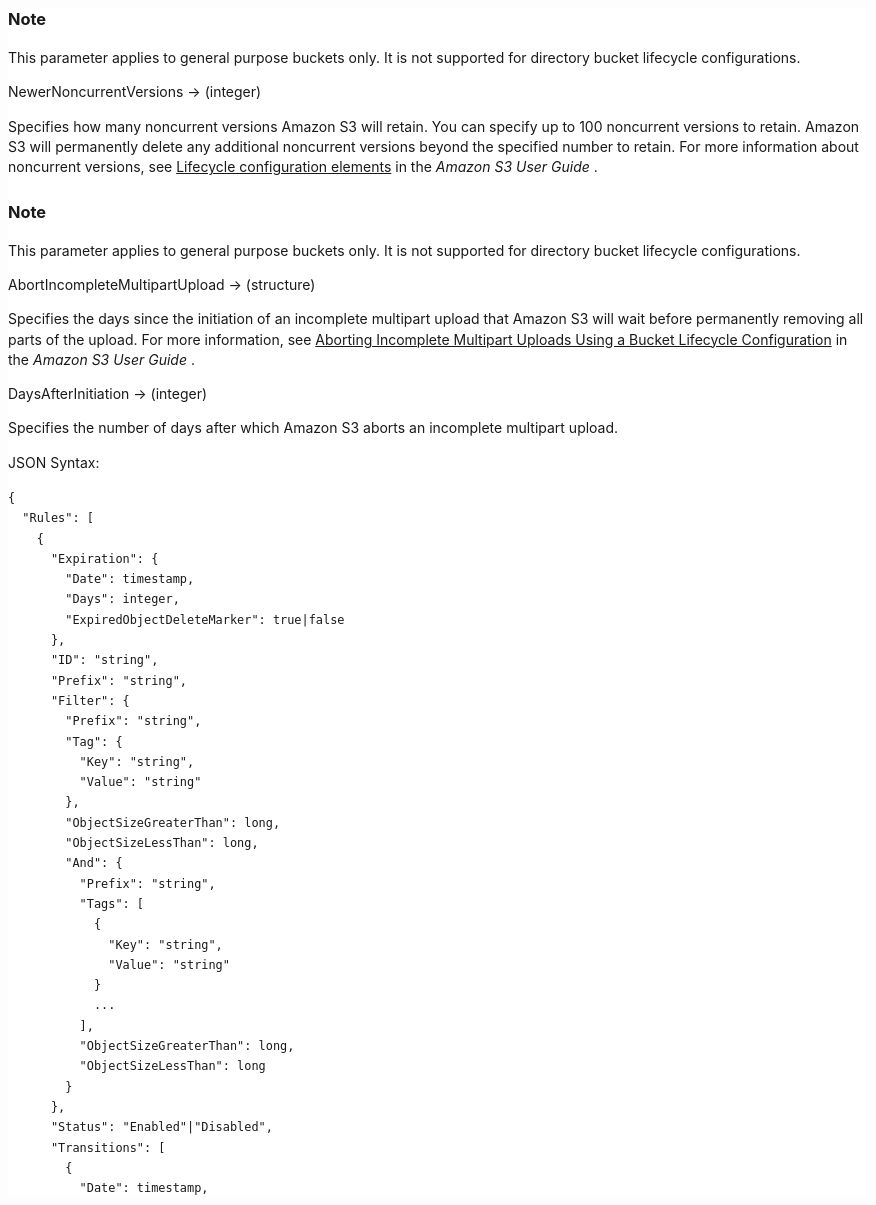 ### Note

This parameter applies to general purpose buckets only. It is not supported for directory bucket lifecycle configurations.

NewerNoncurrentVersions -> (integer)

Specifies how many noncurrent versions Amazon S3 will retain. You can specify up to 100 noncurrent versions to retain. Amazon S3 will permanently delete any additional noncurrent versions beyond the specified number to retain. For more information about noncurrent versions, see [Lifecycle configuration elements](https://docs.aws.amazon.com/AmazonS3/latest/userguide/intro-lifecycle-rules.html) in the *Amazon S3 User Guide* .

### Note

This parameter applies to general purpose buckets only. It is not supported for directory bucket lifecycle configurations.

AbortIncompleteMultipartUpload -> (structure)

Specifies the days since the initiation of an incomplete multipart upload that Amazon S3 will wait before permanently removing all parts of the upload. For more information, see [Aborting Incomplete Multipart Uploads Using a Bucket Lifecycle Configuration](https://docs.aws.amazon.com/AmazonS3/latest/dev/mpuoverview.html#mpu-abort-incomplete-mpu-lifecycle-config) in the *Amazon S3 User Guide* .

DaysAfterInitiation -> (integer)

Specifies the number of days after which Amazon S3 aborts an incomplete multipart upload.

JSON Syntax:

```
{
  "Rules": [
    {
      "Expiration": {
        "Date": timestamp,
        "Days": integer,
        "ExpiredObjectDeleteMarker": true|false
      },
      "ID": "string",
      "Prefix": "string",
      "Filter": {
        "Prefix": "string",
        "Tag": {
          "Key": "string",
          "Value": "string"
        },
        "ObjectSizeGreaterThan": long,
        "ObjectSizeLessThan": long,
        "And": {
          "Prefix": "string",
          "Tags": [
            {
              "Key": "string",
              "Value": "string"
            }
            ...
          ],
          "ObjectSizeGreaterThan": long,
          "ObjectSizeLessThan": long
        }
      },
      "Status": "Enabled"|"Disabled",
      "Transitions": [
        {
          "Date": timestamp,
```